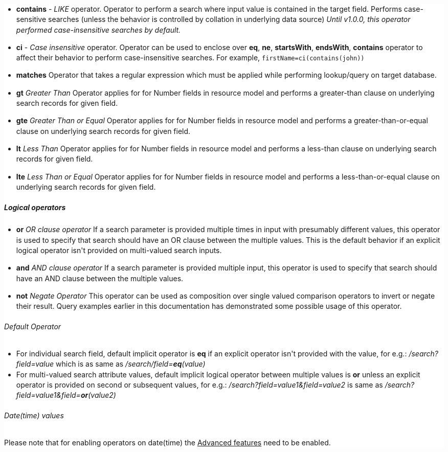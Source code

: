   * **contains** - *LIKE* operator. 
  Operator to perform a search where input value is contained in the target field. Performs case-sensitive searches (unless the behavior is controlled by collation in underlying data source) _Until v1.0.0, this operator performed case-insensitive searches by default._

  * **ci** - *Case insensitive* operator. 
   Operator can be used to enclose over **eq**, **ne**, **startsWith**, **endsWith**, **contains** operator to affect their behavior to perform case-insensitive searches. For example, ```firstName=ci(contains(john))```

  * **matches**
  Operator that takes a regular expression which must be applied while performing lookup/query on target database.

  * **gt** *Greater Than*
  Operator applies for for Number fields in resource model and performs a greater-than clause on underlying search records for given field.

  * **gte** *Greater Than or Equal*
  Operator applies for for Number fields in resource model and performs a greater-than-or-equal clause on underlying search records for given field.

  * **lt** *Less Than*
  Operator applies for for Number fields in resource model and performs a less-than clause on underlying search records for given field.

  * **lte** *Less Than or Equal*
  Operator applies for for Number fields in resource model and performs a less-than-or-equal clause on underlying search records for given field.

##### Logical operators
  * **or** *OR clause operator*
  If a search parameter is provided multiple times in input with presumably different values, this operator is used to specify that search should have an OR clause between the multiple values. This is the default behavior if an explicit logical operator isn't provided on multi-valued search inputs.
 
  * **and** *AND clause operator*
  If a search parameter is provided multiple input, this operator is used to specify that search should have an AND clause between the multiple values.

  * **not** *Negate Operator*
  This operator can be used as composition over single valued comparison operators to invert or negate their result. Query examples earlier in this documentation has demonstrated some possible usage of this operator.

###### Default Operator
* For individual search field, default implicit operator is **eq** if an explicit operator isn't provided with the value, for e.g.: _/search?field=value_ which is as same as _/search/field=**eq**(value)_
* For multi-valued search attribute values, default implicit logical operator between multiple values is **or** unless an explicit operator is provided on second or subsequent values, for e.g.: _/search?field=value1&field=value2_ is same as _/search?field=value1&field=**or**(value2)_

###### Date(time) values
Please note that for enabling operators on date(time) the [Advanced features](#advanced-usage) need to be enabled.

